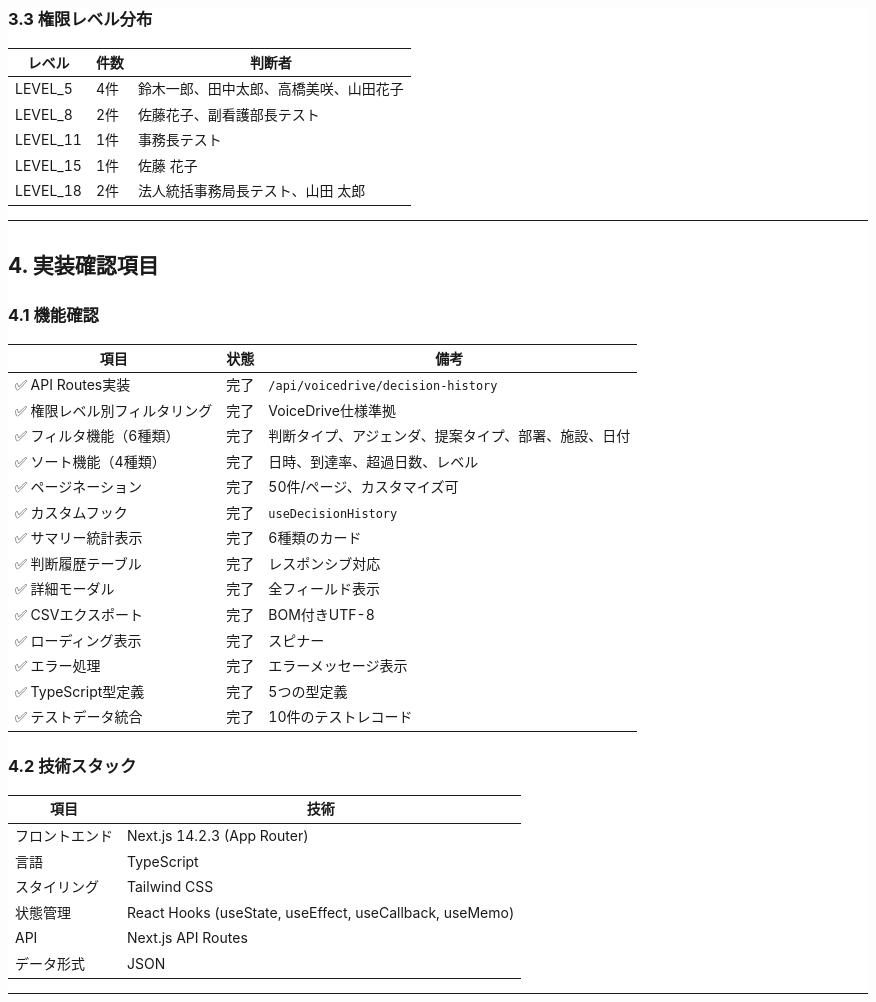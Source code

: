 ### 3.3 権限レベル分布

| レベル | 件数 | 判断者 |
|--------|------|--------|
| LEVEL_5 | 4件 | 鈴木一郎、田中太郎、高橋美咲、山田花子 |
| LEVEL_8 | 2件 | 佐藤花子、副看護部長テスト |
| LEVEL_11 | 1件 | 事務長テスト |
| LEVEL_15 | 1件 | 佐藤 花子 |
| LEVEL_18 | 2件 | 法人統括事務局長テスト、山田 太郎 |

---

## 4. 実装確認項目

### 4.1 機能確認

| 項目 | 状態 | 備考 |
|------|------|------|
| ✅ API Routes実装 | 完了 | `/api/voicedrive/decision-history` |
| ✅ 権限レベル別フィルタリング | 完了 | VoiceDrive仕様準拠 |
| ✅ フィルタ機能（6種類） | 完了 | 判断タイプ、アジェンダ、提案タイプ、部署、施設、日付 |
| ✅ ソート機能（4種類） | 完了 | 日時、到達率、超過日数、レベル |
| ✅ ページネーション | 完了 | 50件/ページ、カスタマイズ可 |
| ✅ カスタムフック | 完了 | `useDecisionHistory` |
| ✅ サマリー統計表示 | 完了 | 6種類のカード |
| ✅ 判断履歴テーブル | 完了 | レスポンシブ対応 |
| ✅ 詳細モーダル | 完了 | 全フィールド表示 |
| ✅ CSVエクスポート | 完了 | BOM付きUTF-8 |
| ✅ ローディング表示 | 完了 | スピナー |
| ✅ エラー処理 | 完了 | エラーメッセージ表示 |
| ✅ TypeScript型定義 | 完了 | 5つの型定義 |
| ✅ テストデータ統合 | 完了 | 10件のテストレコード |

### 4.2 技術スタック

| 項目 | 技術 |
|------|------|
| フロントエンド | Next.js 14.2.3 (App Router) |
| 言語 | TypeScript |
| スタイリング | Tailwind CSS |
| 状態管理 | React Hooks (useState, useEffect, useCallback, useMemo) |
| API | Next.js API Routes |
| データ形式 | JSON |

---
